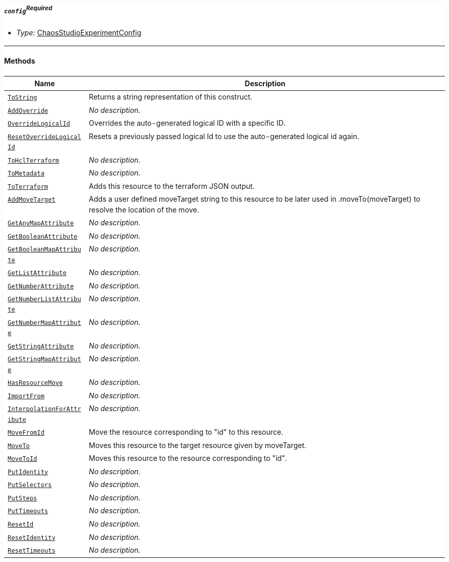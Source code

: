 
##### `config`<sup>Required</sup> <a name="config" id="@cdktf/provider-azurerm.chaosStudioExperiment.ChaosStudioExperiment.Initializer.parameter.config"></a>

- *Type:* <a href="#@cdktf/provider-azurerm.chaosStudioExperiment.ChaosStudioExperimentConfig">ChaosStudioExperimentConfig</a>

---

#### Methods <a name="Methods" id="Methods"></a>

| **Name** | **Description** |
| --- | --- |
| <code><a href="#@cdktf/provider-azurerm.chaosStudioExperiment.ChaosStudioExperiment.toString">ToString</a></code> | Returns a string representation of this construct. |
| <code><a href="#@cdktf/provider-azurerm.chaosStudioExperiment.ChaosStudioExperiment.addOverride">AddOverride</a></code> | *No description.* |
| <code><a href="#@cdktf/provider-azurerm.chaosStudioExperiment.ChaosStudioExperiment.overrideLogicalId">OverrideLogicalId</a></code> | Overrides the auto-generated logical ID with a specific ID. |
| <code><a href="#@cdktf/provider-azurerm.chaosStudioExperiment.ChaosStudioExperiment.resetOverrideLogicalId">ResetOverrideLogicalId</a></code> | Resets a previously passed logical Id to use the auto-generated logical id again. |
| <code><a href="#@cdktf/provider-azurerm.chaosStudioExperiment.ChaosStudioExperiment.toHclTerraform">ToHclTerraform</a></code> | *No description.* |
| <code><a href="#@cdktf/provider-azurerm.chaosStudioExperiment.ChaosStudioExperiment.toMetadata">ToMetadata</a></code> | *No description.* |
| <code><a href="#@cdktf/provider-azurerm.chaosStudioExperiment.ChaosStudioExperiment.toTerraform">ToTerraform</a></code> | Adds this resource to the terraform JSON output. |
| <code><a href="#@cdktf/provider-azurerm.chaosStudioExperiment.ChaosStudioExperiment.addMoveTarget">AddMoveTarget</a></code> | Adds a user defined moveTarget string to this resource to be later used in .moveTo(moveTarget) to resolve the location of the move. |
| <code><a href="#@cdktf/provider-azurerm.chaosStudioExperiment.ChaosStudioExperiment.getAnyMapAttribute">GetAnyMapAttribute</a></code> | *No description.* |
| <code><a href="#@cdktf/provider-azurerm.chaosStudioExperiment.ChaosStudioExperiment.getBooleanAttribute">GetBooleanAttribute</a></code> | *No description.* |
| <code><a href="#@cdktf/provider-azurerm.chaosStudioExperiment.ChaosStudioExperiment.getBooleanMapAttribute">GetBooleanMapAttribute</a></code> | *No description.* |
| <code><a href="#@cdktf/provider-azurerm.chaosStudioExperiment.ChaosStudioExperiment.getListAttribute">GetListAttribute</a></code> | *No description.* |
| <code><a href="#@cdktf/provider-azurerm.chaosStudioExperiment.ChaosStudioExperiment.getNumberAttribute">GetNumberAttribute</a></code> | *No description.* |
| <code><a href="#@cdktf/provider-azurerm.chaosStudioExperiment.ChaosStudioExperiment.getNumberListAttribute">GetNumberListAttribute</a></code> | *No description.* |
| <code><a href="#@cdktf/provider-azurerm.chaosStudioExperiment.ChaosStudioExperiment.getNumberMapAttribute">GetNumberMapAttribute</a></code> | *No description.* |
| <code><a href="#@cdktf/provider-azurerm.chaosStudioExperiment.ChaosStudioExperiment.getStringAttribute">GetStringAttribute</a></code> | *No description.* |
| <code><a href="#@cdktf/provider-azurerm.chaosStudioExperiment.ChaosStudioExperiment.getStringMapAttribute">GetStringMapAttribute</a></code> | *No description.* |
| <code><a href="#@cdktf/provider-azurerm.chaosStudioExperiment.ChaosStudioExperiment.hasResourceMove">HasResourceMove</a></code> | *No description.* |
| <code><a href="#@cdktf/provider-azurerm.chaosStudioExperiment.ChaosStudioExperiment.importFrom">ImportFrom</a></code> | *No description.* |
| <code><a href="#@cdktf/provider-azurerm.chaosStudioExperiment.ChaosStudioExperiment.interpolationForAttribute">InterpolationForAttribute</a></code> | *No description.* |
| <code><a href="#@cdktf/provider-azurerm.chaosStudioExperiment.ChaosStudioExperiment.moveFromId">MoveFromId</a></code> | Move the resource corresponding to "id" to this resource. |
| <code><a href="#@cdktf/provider-azurerm.chaosStudioExperiment.ChaosStudioExperiment.moveTo">MoveTo</a></code> | Moves this resource to the target resource given by moveTarget. |
| <code><a href="#@cdktf/provider-azurerm.chaosStudioExperiment.ChaosStudioExperiment.moveToId">MoveToId</a></code> | Moves this resource to the resource corresponding to "id". |
| <code><a href="#@cdktf/provider-azurerm.chaosStudioExperiment.ChaosStudioExperiment.putIdentity">PutIdentity</a></code> | *No description.* |
| <code><a href="#@cdktf/provider-azurerm.chaosStudioExperiment.ChaosStudioExperiment.putSelectors">PutSelectors</a></code> | *No description.* |
| <code><a href="#@cdktf/provider-azurerm.chaosStudioExperiment.ChaosStudioExperiment.putSteps">PutSteps</a></code> | *No description.* |
| <code><a href="#@cdktf/provider-azurerm.chaosStudioExperiment.ChaosStudioExperiment.putTimeouts">PutTimeouts</a></code> | *No description.* |
| <code><a href="#@cdktf/provider-azurerm.chaosStudioExperiment.ChaosStudioExperiment.resetId">ResetId</a></code> | *No description.* |
| <code><a href="#@cdktf/provider-azurerm.chaosStudioExperiment.ChaosStudioExperiment.resetIdentity">ResetIdentity</a></code> | *No description.* |
| <code><a href="#@cdktf/provider-azurerm.chaosStudioExperiment.ChaosStudioExperiment.resetTimeouts">ResetTimeouts</a></code> | *No description.* |